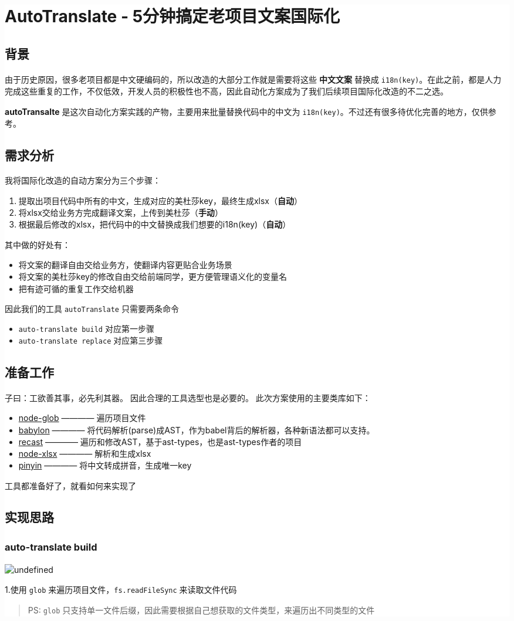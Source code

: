 # AutoTranslate - 5分钟搞定老项目文案国际化


## 背景

由于历史原因，很多老项目都是中文硬编码的，所以改造的大部分工作就是需要将这些 **中文文案** 替换成 `i18n(key)`。在此之前，都是人力完成这些重复的工作，不仅低效，开发人员的积极性也不高，因此自动化方案成为了我们后续项目国际化改造的不二之选。

**autoTransalte** 是这次自动化方案实践的产物，主要用来批量替换代码中的中文为 `i18n(key)`。不过还有很多待优化完善的地方，仅供参考。

## 需求分析

我将国际化改造的自动方案分为三个步骤：

1. 提取出项目代码中所有的中文，生成对应的美杜莎key，最终生成xlsx（**自动**）
2. 将xlsx交给业务方完成翻译文案，上传到美杜莎（**手动**）
3. 根据最后修改的xlsx，把代码中的中文替换成我们想要的i18n(key)（**自动**）

其中做的好处有：

- 将文案的翻译自由交给业务方，使翻译内容更贴合业务场景
- 将文案的美杜莎key的修改自由交给前端同学，更方便管理语义化的变量名
- 把有迹可循的重复工作交给机器

因此我们的工具 `autoTranslate` 只需要两条命令

- `auto-translate build` 对应第一步骤
- `auto-translate replace` 对应第三步骤

## 准备工作

子曰：工欲善其事，必先利其器。
因此合理的工具选型也是必要的。
此次方案使用的主要类库如下：

- [node-glob](https://github.com/isaacs/node-glob) ———— 遍历项目文件
- [babylon](https://github.com/babel/babel/tree/master/packages/babylon) ———— 将代码解析(parse)成AST，作为babel背后的解析器，各种新语法都可以支持。
- [recast](https://github.com/benjamn/recast) ———— 遍历和修改AST，基于ast-types，也是ast-types作者的项目
- [node-xlsx](https://github.com/mgcrea/node-xlsx) ———— 解析和生成xlsx
- [pinyin](https://github.com/hotoo/pinyin) ———— 将中文转成拼音，生成唯一key

工具都准备好了，就看如何来实现了

## 实现思路

### auto-translate build

![undefined](https://private-alipayobjects.alipay.com/alipay-rmsdeploy-image/skylark/png/6a7eed3f-b0c1-489d-a62e-9890d0a74022.png) 

1.使用 `glob` 来遍历项目文件，`fs.readFileSync` 来读取文件代码

> PS: `glob` 只支持单一文件后缀，因此需要根据自己想获取的文件类型，来遍历出不同类型的文件
